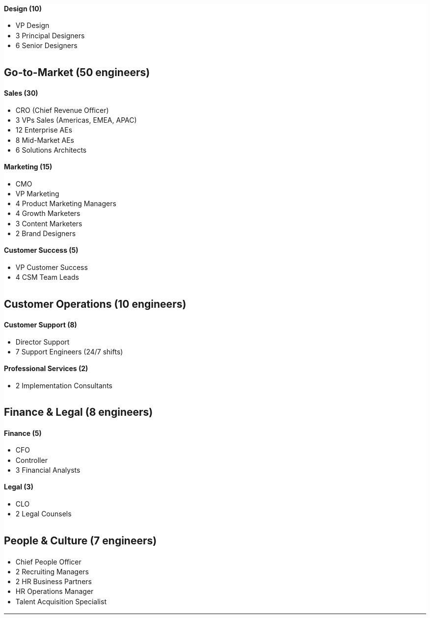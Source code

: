 **Design (10)**
- VP Design
- 3 Principal Designers
- 6 Senior Designers

## Go-to-Market (50 engineers)

**Sales (30)**
- CRO (Chief Revenue Officer)
- 3 VPs Sales (Americas, EMEA, APAC)
- 12 Enterprise AEs
- 8 Mid-Market AEs
- 6 Solutions Architects

**Marketing (15)**
- CMO
- VP Marketing
- 4 Product Marketing Managers
- 4 Growth Marketers
- 3 Content Marketers
- 2 Brand Designers

**Customer Success (5)**
- VP Customer Success
- 4 CSM Team Leads

## Customer Operations (10 engineers)

**Customer Support (8)**
- Director Support
- 7 Support Engineers (24/7 shifts)

**Professional Services (2)**
- 2 Implementation Consultants

## Finance & Legal (8 engineers)

**Finance (5)**
- CFO
- Controller
- 3 Financial Analysts

**Legal (3)**
- CLO
- 2 Legal Counsels

## People & Culture (7 engineers)

- Chief People Officer
- 2 Recruiting Managers
- 2 HR Business Partners
- HR Operations Manager
- Talent Acquisition Specialist

---